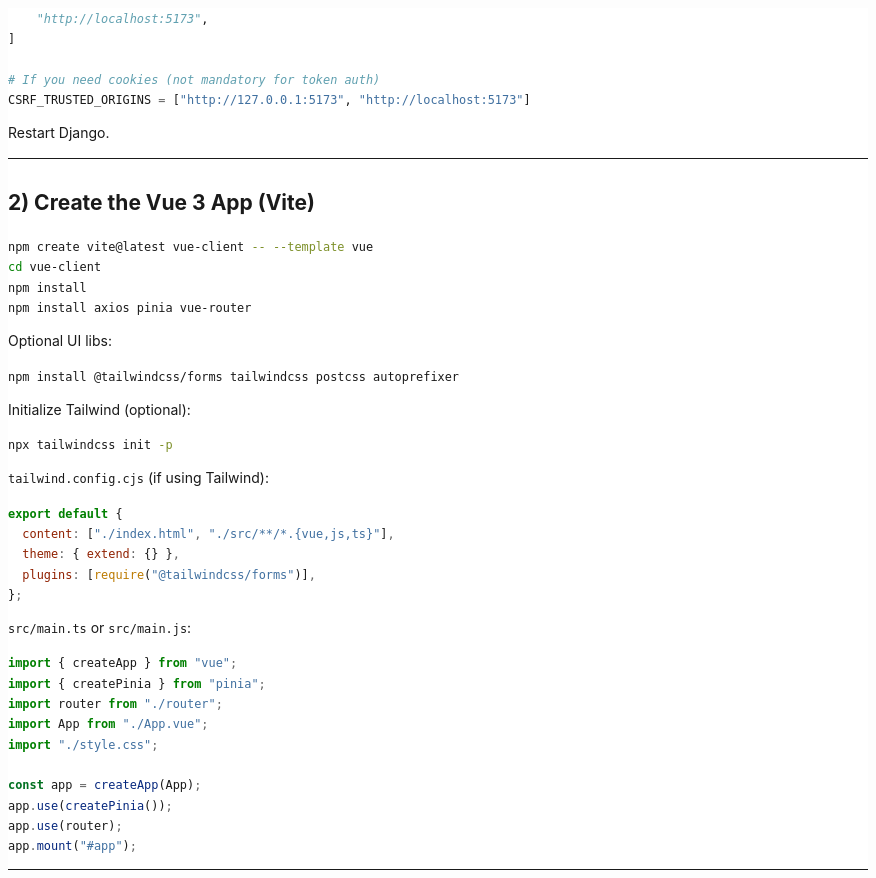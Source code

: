 ```python
    "http://localhost:5173",
]

# If you need cookies (not mandatory for token auth)
CSRF_TRUSTED_ORIGINS = ["http://127.0.0.1:5173", "http://localhost:5173"]
```

Restart Django.

---

## 2) Create the Vue 3 App (Vite)

```bash
npm create vite@latest vue-client -- --template vue
cd vue-client
npm install
npm install axios pinia vue-router
```

Optional UI libs:
```bash
npm install @tailwindcss/forms tailwindcss postcss autoprefixer
```

Initialize Tailwind (optional):
```bash
npx tailwindcss init -p
```

`tailwind.config.cjs` (if using Tailwind):
```js
export default {
  content: ["./index.html", "./src/**/*.{vue,js,ts}"],
  theme: { extend: {} },
  plugins: [require("@tailwindcss/forms")],
};
```

`src/main.ts` or `src/main.js`:

```ts
import { createApp } from "vue";
import { createPinia } from "pinia";
import router from "./router";
import App from "./App.vue";
import "./style.css";

const app = createApp(App);
app.use(createPinia());
app.use(router);
app.mount("#app");
```

---
